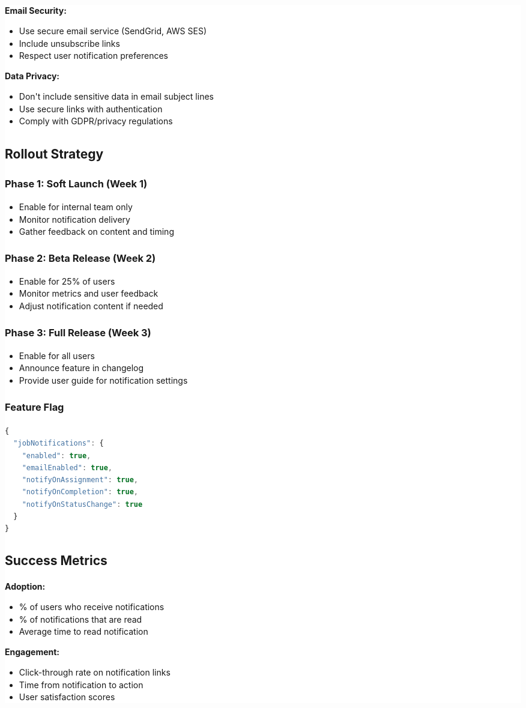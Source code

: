 **Email Security:**
- Use secure email service (SendGrid, AWS SES)
- Include unsubscribe links
- Respect user notification preferences

**Data Privacy:**
- Don't include sensitive data in email subject lines
- Use secure links with authentication
- Comply with GDPR/privacy regulations

## Rollout Strategy

### Phase 1: Soft Launch (Week 1)
- Enable for internal team only
- Monitor notification delivery
- Gather feedback on content and timing

### Phase 2: Beta Release (Week 2)
- Enable for 25% of users
- Monitor metrics and user feedback
- Adjust notification content if needed

### Phase 3: Full Release (Week 3)
- Enable for all users
- Announce feature in changelog
- Provide user guide for notification settings

### Feature Flag
```javascript
{
  "jobNotifications": {
    "enabled": true,
    "emailEnabled": true,
    "notifyOnAssignment": true,
    "notifyOnCompletion": true,
    "notifyOnStatusChange": true
  }
}
```

## Success Metrics

**Adoption:**
- % of users who receive notifications
- % of notifications that are read
- Average time to read notification

**Engagement:**
- Click-through rate on notification links
- Time from notification to action
- User satisfaction scores
